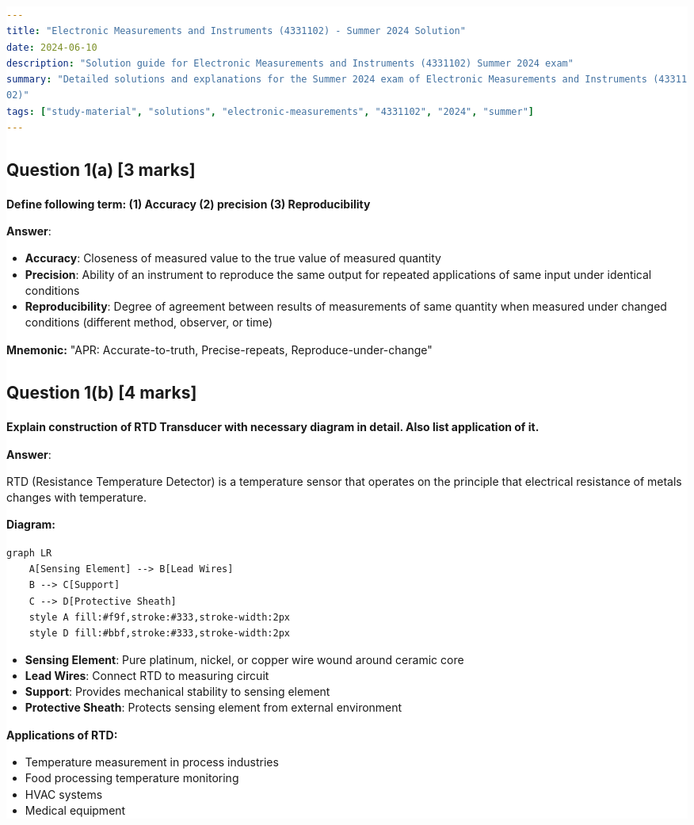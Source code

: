```yaml
---
title: "Electronic Measurements and Instruments (4331102) - Summer 2024 Solution"
date: 2024-06-10
description: "Solution guide for Electronic Measurements and Instruments (4331102) Summer 2024 exam"
summary: "Detailed solutions and explanations for the Summer 2024 exam of Electronic Measurements and Instruments (4331102)"
tags: ["study-material", "solutions", "electronic-measurements", "4331102", "2024", "summer"]
---
```


## Question 1(a) [3 marks]

**Define following term: (1) Accuracy (2) precision (3) Reproducibility**

**Answer**:

- **Accuracy**: Closeness of measured value to the true value of measured quantity
- **Precision**: Ability of an instrument to reproduce the same output for repeated applications of same input under identical conditions
- **Reproducibility**: Degree of agreement between results of measurements of same quantity when measured under changed conditions (different method, observer, or time)

**Mnemonic:** "APR: Accurate-to-truth, Precise-repeats, Reproduce-under-change"

## Question 1(b) [4 marks]

**Explain construction of RTD Transducer with necessary diagram in detail. Also list application of it.**

**Answer**:

RTD (Resistance Temperature Detector) is a temperature sensor that operates on the principle that electrical resistance of metals changes with temperature.

**Diagram:**

```mermaid
graph LR
    A[Sensing Element] --> B[Lead Wires]
    B --> C[Support]
    C --> D[Protective Sheath]
    style A fill:#f9f,stroke:#333,stroke-width:2px
    style D fill:#bbf,stroke:#333,stroke-width:2px
```

- **Sensing Element**: Pure platinum, nickel, or copper wire wound around ceramic core
- **Lead Wires**: Connect RTD to measuring circuit
- **Support**: Provides mechanical stability to sensing element
- **Protective Sheath**: Protects sensing element from external environment

**Applications of RTD:**

- Temperature measurement in process industries
- Food processing temperature monitoring
- HVAC systems
- Medical equipment
